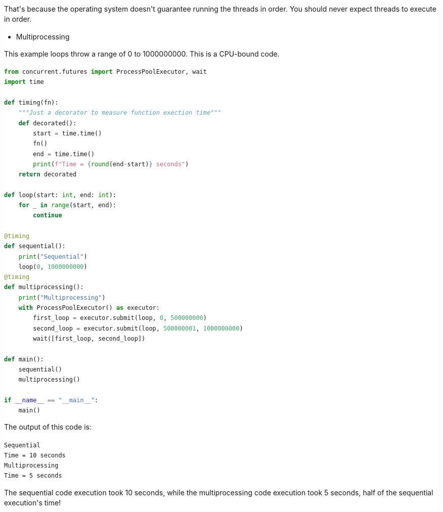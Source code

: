 That's because the operating system doesn't guarantee running the threads in order. You should never expect threads to execute in order.

- Multiprocessing

This example loops throw a range of 0 to 1000000000. This is a CPU-bound code.

```python
from concurrent.futures import ProcessPoolExecutor, wait
import time

def timing(fn):
    """Just a decorator to measure function exection time"""
    def decorated():
        start = time.time()
        fn()
        end = time.time()
        print(f"Time = {round(end-start)} seconds")
    return decorated

def loop(start: int, end: int):
    for _ in range(start, end):
        continue

@timing
def sequential():
    print("Sequential")
    loop(0, 1000000000)
@timing
def multiprocessing():
    print("Multiprocessing")
    with ProcessPoolExecutor() as executor:
        first_loop = executor.submit(loop, 0, 500000000)
        second_loop = executor.submit(loop, 500000001, 1000000000)
        wait([first_loop, second_loop])

def main():
    sequential()
    multiprocessing()

if __name__ == "__main__":
    main()
```

The output of this code is:

```sh
Sequential
Time = 10 seconds
Multiprocessing
Time = 5 seconds
```

The sequential code execution took 10 seconds, while the multiprocessing code execution took 5 seconds, half of the sequential execution's time!
